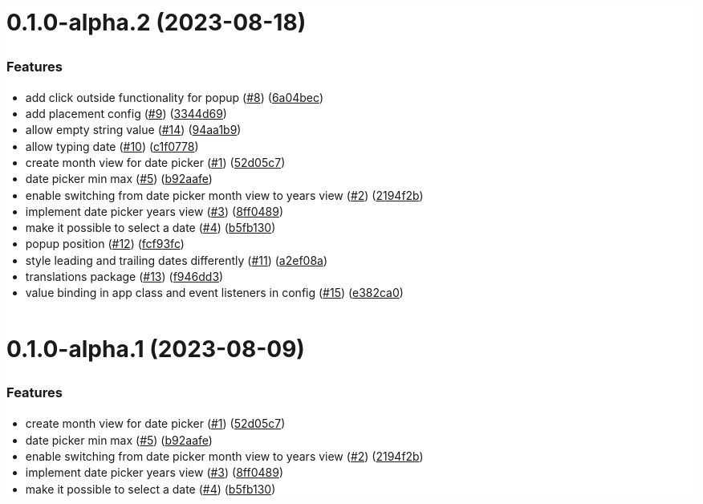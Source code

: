 # 0.1.0-alpha.2 (2023-08-18)

### Features

- add click outside functionality for popup ([#8](https://github.com/schedule-x/schedule-x/issues/8)) ([6a04bec](https://github.com/schedule-x/schedule-x/commit/6a04becc2356c2e78ed49b0da9e3be5174862520))
- add placement config ([#9](https://github.com/schedule-x/schedule-x/issues/9)) ([3344d69](https://github.com/schedule-x/schedule-x/commit/3344d69c042ba09e875aa80c2497c2f6bf336bac))
- allow empty string value ([#14](https://github.com/schedule-x/schedule-x/issues/14)) ([94aa1b9](https://github.com/schedule-x/schedule-x/commit/94aa1b92375f7b8409d7008fbed599bc02fc46ae))
- allow typing date ([#10](https://github.com/schedule-x/schedule-x/issues/10)) ([c1f0778](https://github.com/schedule-x/schedule-x/commit/c1f0778e9e3e639e9c085ef23eaade964a82cd9e))
- create month view for date picker ([#1](https://github.com/schedule-x/schedule-x/issues/1)) ([52d05c7](https://github.com/schedule-x/schedule-x/commit/52d05c788fbd215ac9f416f1051ad9cf0e172e1e))
- date picker min max ([#5](https://github.com/schedule-x/schedule-x/issues/5)) ([b92aafe](https://github.com/schedule-x/schedule-x/commit/b92aafec67608356384f047383d6f38d95323902))
- enable switching from date picker month view to years view ([#2](https://github.com/schedule-x/schedule-x/issues/2)) ([2194f2b](https://github.com/schedule-x/schedule-x/commit/2194f2b76db5da4b78a1818dac8f1b3faddc6ff5))
- implement date picker years view ([#3](https://github.com/schedule-x/schedule-x/issues/3)) ([8ff0489](https://github.com/schedule-x/schedule-x/commit/8ff04898ffb6ccdc2a66a27532f25a51d865ed39))
- make it possible to select a date ([#4](https://github.com/schedule-x/schedule-x/issues/4)) ([b5fb130](https://github.com/schedule-x/schedule-x/commit/b5fb13072da25b4a13c0236e0095b473ebb5f8fb))
- popup position ([#12](https://github.com/schedule-x/schedule-x/issues/12)) ([fcf93fc](https://github.com/schedule-x/schedule-x/commit/fcf93fcbe147b1c162322f32b7cfced2bb484ae6))
- style leading and trailing dates differently ([#11](https://github.com/schedule-x/schedule-x/issues/11)) ([a2ef08a](https://github.com/schedule-x/schedule-x/commit/a2ef08ab35a60f9eb4b244fc1a681a33a54d4bdf))
- translations package ([#13](https://github.com/schedule-x/schedule-x/issues/13)) ([f946dd3](https://github.com/schedule-x/schedule-x/commit/f946dd340b9c5059be4ec48c2202a5830cf7a22b))
- value binding in app class and event listeners in config ([#15](https://github.com/schedule-x/schedule-x/issues/15)) ([e382ca0](https://github.com/schedule-x/schedule-x/commit/e382ca0e24cb3df189aa0111a5a6bb95d81ff45d))

# 0.1.0-alpha.1 (2023-08-09)

### Features

- create month view for date picker ([#1](https://github.com/schedule-x/schedule-x/issues/1)) ([52d05c7](https://github.com/schedule-x/schedule-x/commit/52d05c788fbd215ac9f416f1051ad9cf0e172e1e))
- date picker min max ([#5](https://github.com/schedule-x/schedule-x/issues/5)) ([b92aafe](https://github.com/schedule-x/schedule-x/commit/b92aafec67608356384f047383d6f38d95323902))
- enable switching from date picker month view to years view ([#2](https://github.com/schedule-x/schedule-x/issues/2)) ([2194f2b](https://github.com/schedule-x/schedule-x/commit/2194f2b76db5da4b78a1818dac8f1b3faddc6ff5))
- implement date picker years view ([#3](https://github.com/schedule-x/schedule-x/issues/3)) ([8ff0489](https://github.com/schedule-x/schedule-x/commit/8ff04898ffb6ccdc2a66a27532f25a51d865ed39))
- make it possible to select a date ([#4](https://github.com/schedule-x/schedule-x/issues/4)) ([b5fb130](https://github.com/schedule-x/schedule-x/commit/b5fb13072da25b4a13c0236e0095b473ebb5f8fb))
